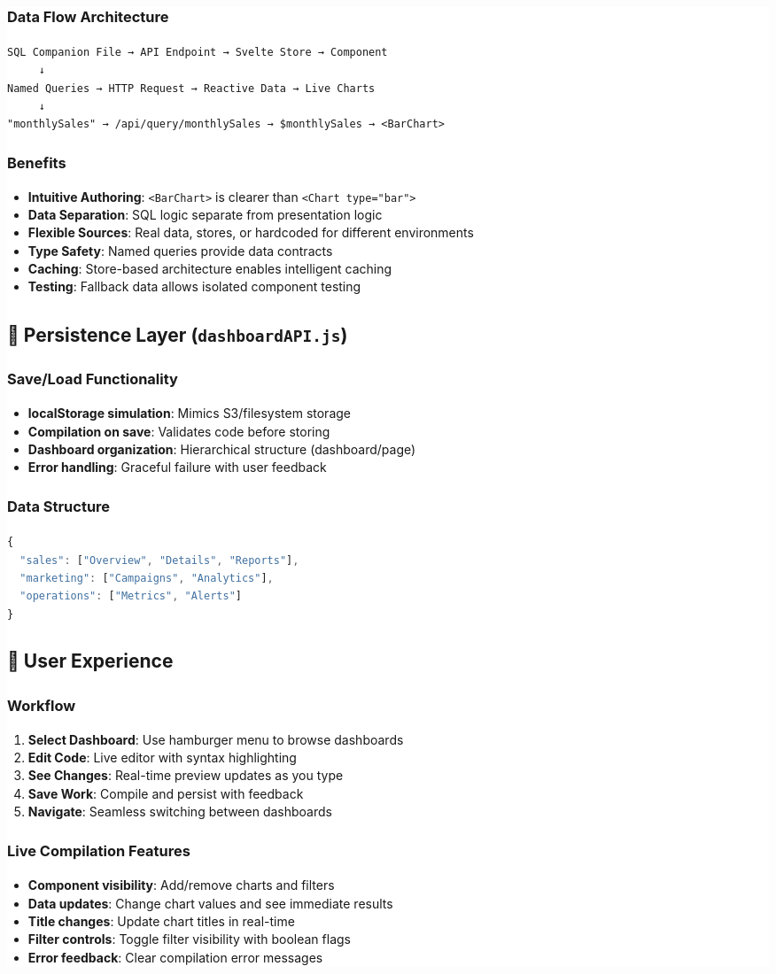 ### Data Flow Architecture
```
SQL Companion File → API Endpoint → Svelte Store → Component
     ↓
Named Queries → HTTP Request → Reactive Data → Live Charts
     ↓
"monthlySales" → /api/query/monthlySales → $monthlySales → <BarChart>
```

### Benefits
- **Intuitive Authoring**: `<BarChart>` is clearer than `<Chart type="bar">`
- **Data Separation**: SQL logic separate from presentation logic
- **Flexible Sources**: Real data, stores, or hardcoded for different environments
- **Type Safety**: Named queries provide data contracts
- **Caching**: Store-based architecture enables intelligent caching
- **Testing**: Fallback data allows isolated component testing

## 💾 Persistence Layer (`dashboardAPI.js`)

### Save/Load Functionality
- **localStorage simulation**: Mimics S3/filesystem storage
- **Compilation on save**: Validates code before storing
- **Dashboard organization**: Hierarchical structure (dashboard/page)
- **Error handling**: Graceful failure with user feedback

### Data Structure
```javascript
{
  "sales": ["Overview", "Details", "Reports"],
  "marketing": ["Campaigns", "Analytics"],
  "operations": ["Metrics", "Alerts"]
}
```

## 🎨 User Experience

### Workflow
1. **Select Dashboard**: Use hamburger menu to browse dashboards
2. **Edit Code**: Live editor with syntax highlighting
3. **See Changes**: Real-time preview updates as you type
4. **Save Work**: Compile and persist with feedback
5. **Navigate**: Seamless switching between dashboards

### Live Compilation Features
- **Component visibility**: Add/remove charts and filters
- **Data updates**: Change chart values and see immediate results
- **Title changes**: Update chart titles in real-time
- **Filter controls**: Toggle filter visibility with boolean flags
- **Error feedback**: Clear compilation error messages
